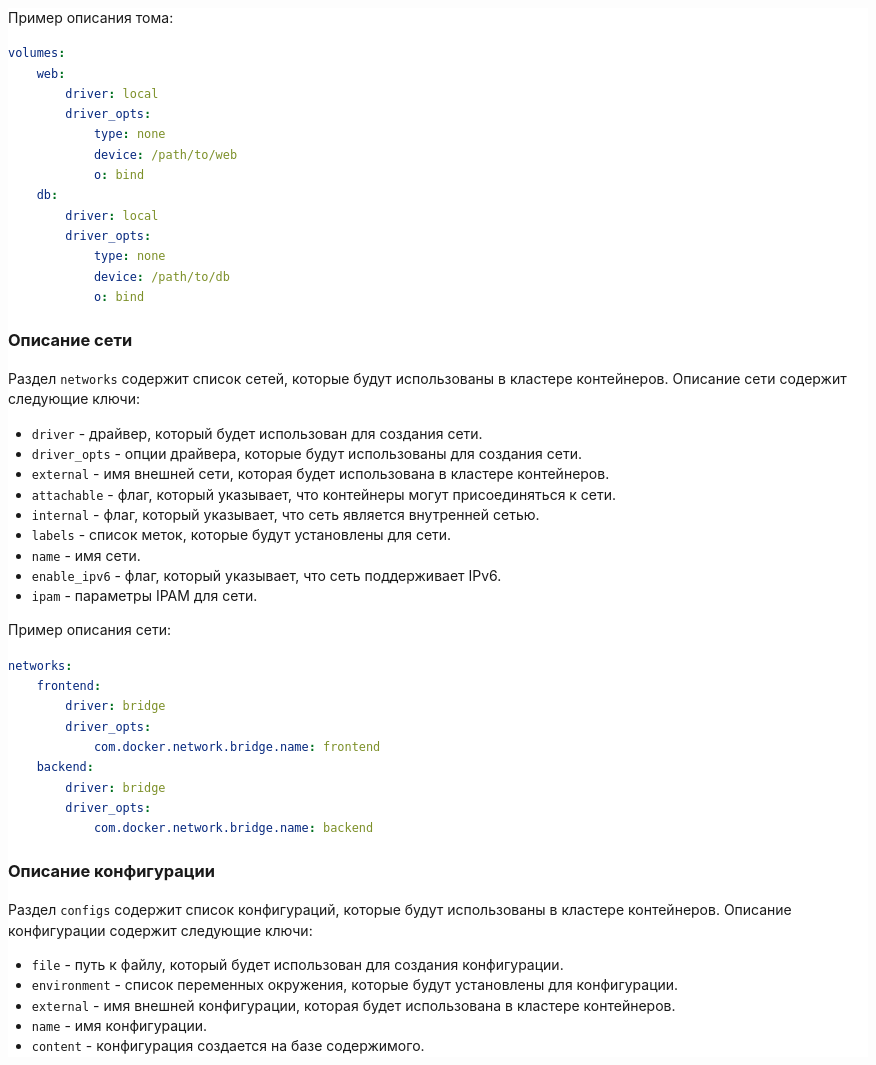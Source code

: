 Пример описания тома:

```yaml
volumes:
    web:
        driver: local
        driver_opts:
            type: none
            device: /path/to/web
            o: bind
    db:
        driver: local
        driver_opts:
            type: none
            device: /path/to/db
            o: bind
```

### Описание сети

Раздел `networks` содержит список сетей, которые будут использованы в кластере контейнеров. Описание сети содержит следующие ключи:

- `driver` - драйвер, который будет использован для создания сети.
- `driver_opts` - опции драйвера, которые будут использованы для создания сети.
- `external` - имя внешней сети, которая будет использована в кластере контейнеров.
- `attachable` - флаг, который указывает, что контейнеры могут присоединяться к сети.
- `internal` - флаг, который указывает, что сеть является внутренней сетью.
- `labels` - список меток, которые будут установлены для сети.
- `name` - имя сети.
- `enable_ipv6` - флаг, который указывает, что сеть поддерживает IPv6.
- `ipam` - параметры IPAM для сети.

Пример описания сети:

```yaml
networks:
    frontend:
        driver: bridge
        driver_opts:
            com.docker.network.bridge.name: frontend
    backend:
        driver: bridge
        driver_opts:
            com.docker.network.bridge.name: backend
```

### Описание конфигурации

Раздел `configs` содержит список конфигураций, которые будут использованы в кластере контейнеров. Описание конфигурации содержит следующие ключи:

- `file` - путь к файлу, который будет использован для создания конфигурации.
- `environment` - список переменных окружения, которые будут установлены для конфигурации.
- `external` - имя внешней конфигурации, которая будет использована в кластере контейнеров.
- `name` - имя конфигурации.
- `content` - конфигурация создается на базе содержимого.
